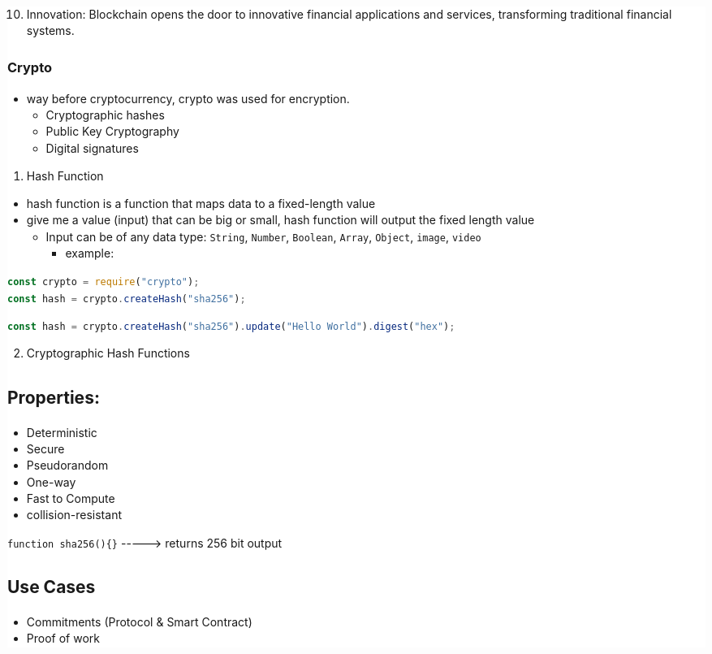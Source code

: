 10. Innovation: Blockchain opens the door to innovative financial applications and services, transforming traditional financial systems.

### Crypto

- way before cryptocurrency, crypto was used for encryption.
    - Cryptographic hashes
    - Public Key Cryptography
    - Digital signatures

1. Hash Function
  - hash function is a function that maps data to a fixed-length value
  - give me a value (input) that can be big or small, hash function will output the fixed length value
    - Input can be of any data type: `String`, `Number`, `Boolean`, `Array`, `Object`, `image`, `video`
        - example:

```js
const crypto = require("crypto");
const hash = crypto.createHash("sha256");
```

```js
const hash = crypto.createHash("sha256").update("Hello World").digest("hex");
```

2. Cryptographic Hash Functions

## Properties:

- Deterministic
- Secure
- Pseudorandom
- One-way
- Fast to Compute
- collision-resistant

`function sha256(){}` -----> returns 256 bit output

## Use Cases

- Commitments (Protocol & Smart Contract)
- Proof of work